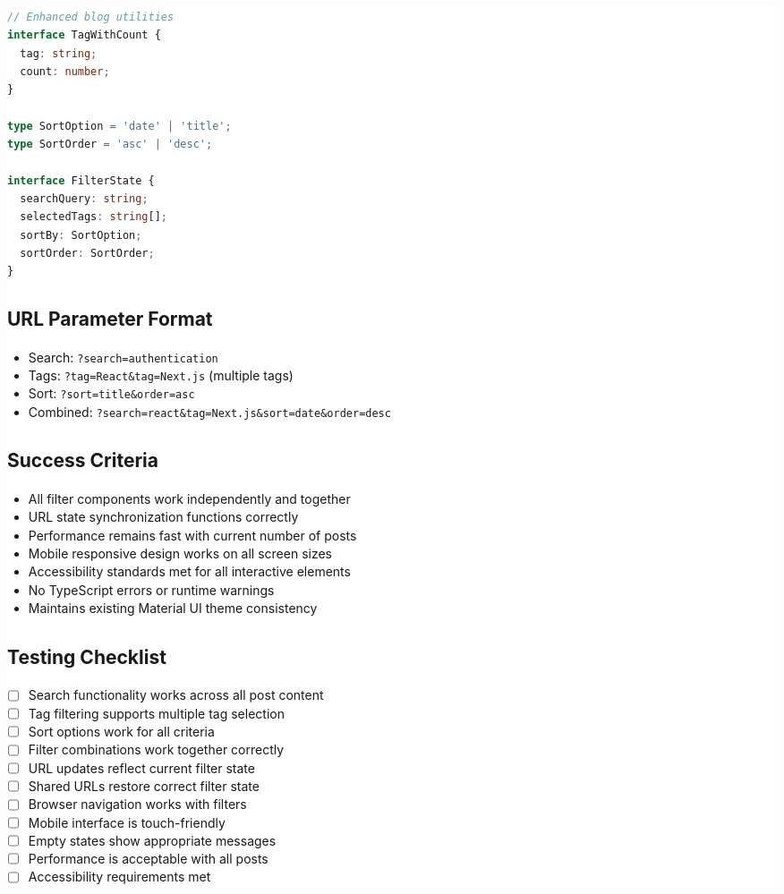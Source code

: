 ```typescript
// Enhanced blog utilities
interface TagWithCount {
  tag: string;
  count: number;
}

type SortOption = 'date' | 'title';
type SortOrder = 'asc' | 'desc';

interface FilterState {
  searchQuery: string;
  selectedTags: string[];
  sortBy: SortOption;
  sortOrder: SortOrder;
}
```

## URL Parameter Format
- Search: `?search=authentication`
- Tags: `?tag=React&tag=Next.js` (multiple tags)
- Sort: `?sort=title&order=asc`
- Combined: `?search=react&tag=Next.js&sort=date&order=desc`

## Success Criteria
- All filter components work independently and together
- URL state synchronization functions correctly
- Performance remains fast with current number of posts
- Mobile responsive design works on all screen sizes
- Accessibility standards met for all interactive elements
- No TypeScript errors or runtime warnings
- Maintains existing Material UI theme consistency

## Testing Checklist
- [ ] Search functionality works across all post content
- [ ] Tag filtering supports multiple tag selection
- [ ] Sort options work for all criteria
- [ ] Filter combinations work together correctly
- [ ] URL updates reflect current filter state
- [ ] Shared URLs restore correct filter state
- [ ] Browser navigation works with filters
- [ ] Mobile interface is touch-friendly
- [ ] Empty states show appropriate messages
- [ ] Performance is acceptable with all posts
- [ ] Accessibility requirements met